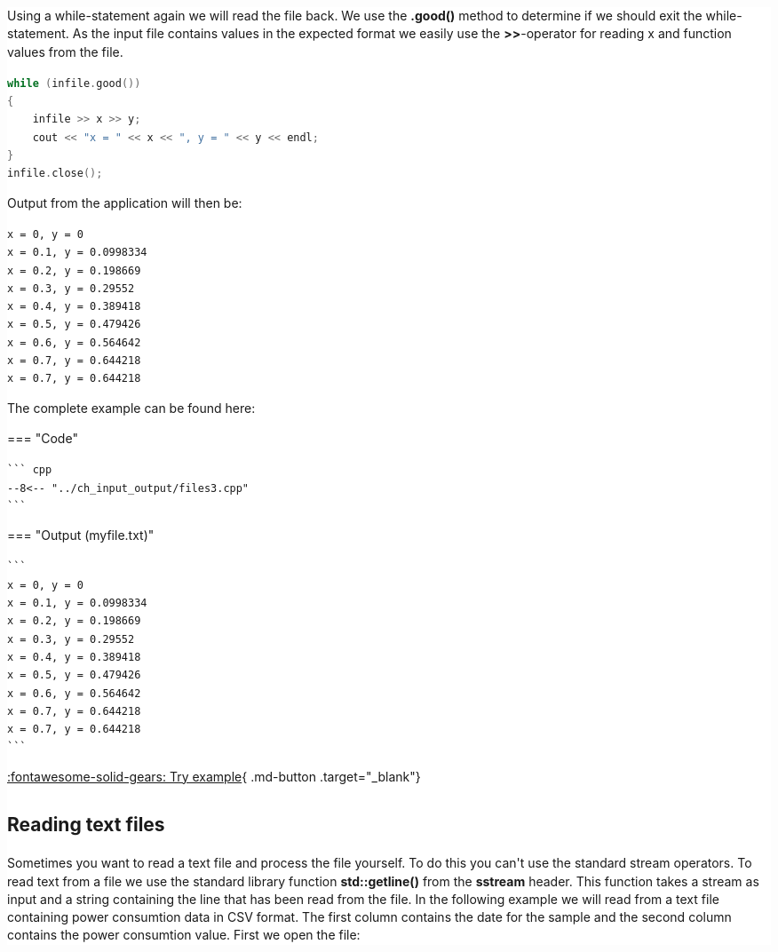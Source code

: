 Using a while-statement again we will read the file back. We use the **.good()** method to determine if we should exit the while-statement. As the input file contains values in the expected format we easily use the **>>**-operator for reading x and function values from the file.

```cpp
while (infile.good())
{
    infile >> x >> y;
    cout << "x = " << x << ", y = " << y << endl;
}
infile.close();
```

Output from the application will then be:

```
x = 0, y = 0
x = 0.1, y = 0.0998334
x = 0.2, y = 0.198669
x = 0.3, y = 0.29552
x = 0.4, y = 0.389418
x = 0.5, y = 0.479426
x = 0.6, y = 0.564642
x = 0.7, y = 0.644218
x = 0.7, y = 0.644218
```

The complete example can be found here:

=== "Code"

    ``` cpp
    --8<-- "../ch_input_output/files3.cpp"
    ```

=== "Output (myfile.txt)"

    ```
    x = 0, y = 0
    x = 0.1, y = 0.0998334
    x = 0.2, y = 0.198669
    x = 0.3, y = 0.29552
    x = 0.4, y = 0.389418
    x = 0.5, y = 0.479426
    x = 0.6, y = 0.564642
    x = 0.7, y = 0.644218
    x = 0.7, y = 0.644218
    ```

[:fontawesome-solid-gears: Try example](https://godbolt.org/z/xj4j5PvMY){ .md-button  .target="_blank"}

## Reading text files

Sometimes you want to read a text file and process the file yourself. To do this you can't use the standard stream operators. To read text from a file we use the standard library function **std::getline()** from the **sstream** header. This function takes a stream as input and a string containing the line that has been read from the file. In the following example we will read from a text file containing power consumtion data in CSV format. The first column contains the date for the sample and the second column contains the power consumtion value. First we open the file:
